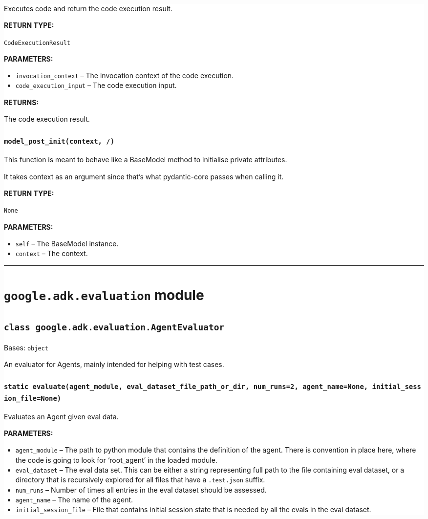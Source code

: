 Executes code and return the code execution result.

**RETURN TYPE:**

`CodeExecutionResult`

**PARAMETERS:**

  * `invocation_context` – The invocation context of the code execution.
  * `code_execution_input` – The code execution input.

**RETURNS:**

The code execution result.

### `model_post_init(context, /)`

This function is meant to behave like a BaseModel method to initialise private attributes.

It takes context as an argument since that’s what pydantic-core passes when calling it.

**RETURN TYPE:**

`None`

**PARAMETERS:**

  * `self` – The BaseModel instance.
  * `context` – The context.

-----

# `google.adk.evaluation` module

## `class google.adk.evaluation.AgentEvaluator`

Bases: `object`

An evaluator for Agents, mainly intended for helping with test cases.

### `static evaluate(agent_module, eval_dataset_file_path_or_dir, num_runs=2, agent_name=None, initial_session_file=None)`

Evaluates an Agent given eval data.

**PARAMETERS:**

  * `agent_module` – The path to python module that contains the definition of the agent. There is convention in place here, where the code is going to look for ‘root\_agent’ in the loaded module.
  * `eval_dataset` – The eval data set. This can be either a string representing full path to the file containing eval dataset, or a directory that is recursively explored for all files that have a `.test.json` suffix.
  * `num_runs` – Number of times all entries in the eval dataset should be assessed.
  * `agent_name` – The name of the agent.
  * `initial_session_file` – File that contains initial session state that is needed by all the evals in the eval dataset.
